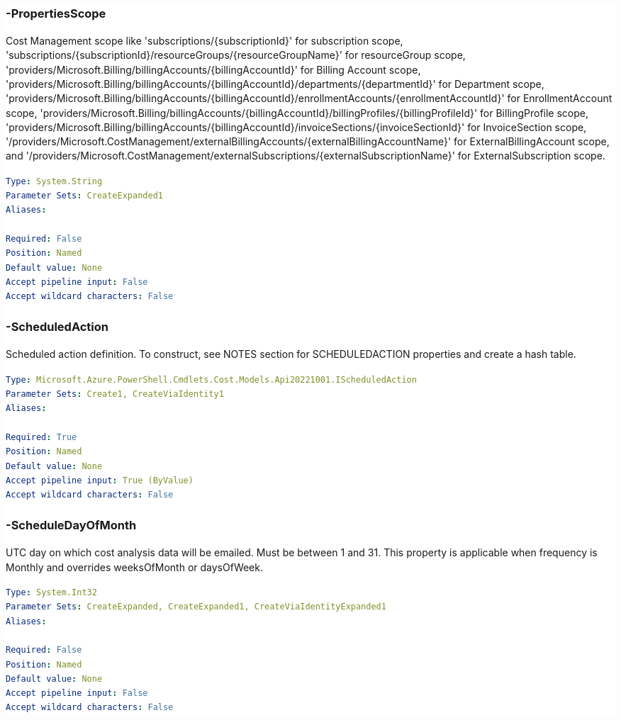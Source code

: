 ### -PropertiesScope
Cost Management scope like 'subscriptions/{subscriptionId}' for subscription scope, 'subscriptions/{subscriptionId}/resourceGroups/{resourceGroupName}' for resourceGroup scope, 'providers/Microsoft.Billing/billingAccounts/{billingAccountId}' for Billing Account scope, 'providers/Microsoft.Billing/billingAccounts/{billingAccountId}/departments/{departmentId}' for Department scope, 'providers/Microsoft.Billing/billingAccounts/{billingAccountId}/enrollmentAccounts/{enrollmentAccountId}' for EnrollmentAccount scope, 'providers/Microsoft.Billing/billingAccounts/{billingAccountId}/billingProfiles/{billingProfileId}' for BillingProfile scope, 'providers/Microsoft.Billing/billingAccounts/{billingAccountId}/invoiceSections/{invoiceSectionId}' for InvoiceSection scope, '/providers/Microsoft.CostManagement/externalBillingAccounts/{externalBillingAccountName}' for ExternalBillingAccount scope, and '/providers/Microsoft.CostManagement/externalSubscriptions/{externalSubscriptionName}' for ExternalSubscription scope.

```yaml
Type: System.String
Parameter Sets: CreateExpanded1
Aliases:

Required: False
Position: Named
Default value: None
Accept pipeline input: False
Accept wildcard characters: False
```

### -ScheduledAction
Scheduled action definition.
To construct, see NOTES section for SCHEDULEDACTION properties and create a hash table.

```yaml
Type: Microsoft.Azure.PowerShell.Cmdlets.Cost.Models.Api20221001.IScheduledAction
Parameter Sets: Create1, CreateViaIdentity1
Aliases:

Required: True
Position: Named
Default value: None
Accept pipeline input: True (ByValue)
Accept wildcard characters: False
```

### -ScheduleDayOfMonth
UTC day on which cost analysis data will be emailed.
Must be between 1 and 31.
This property is applicable when frequency is Monthly and overrides weeksOfMonth or daysOfWeek.

```yaml
Type: System.Int32
Parameter Sets: CreateExpanded, CreateExpanded1, CreateViaIdentityExpanded1
Aliases:

Required: False
Position: Named
Default value: None
Accept pipeline input: False
Accept wildcard characters: False
```
